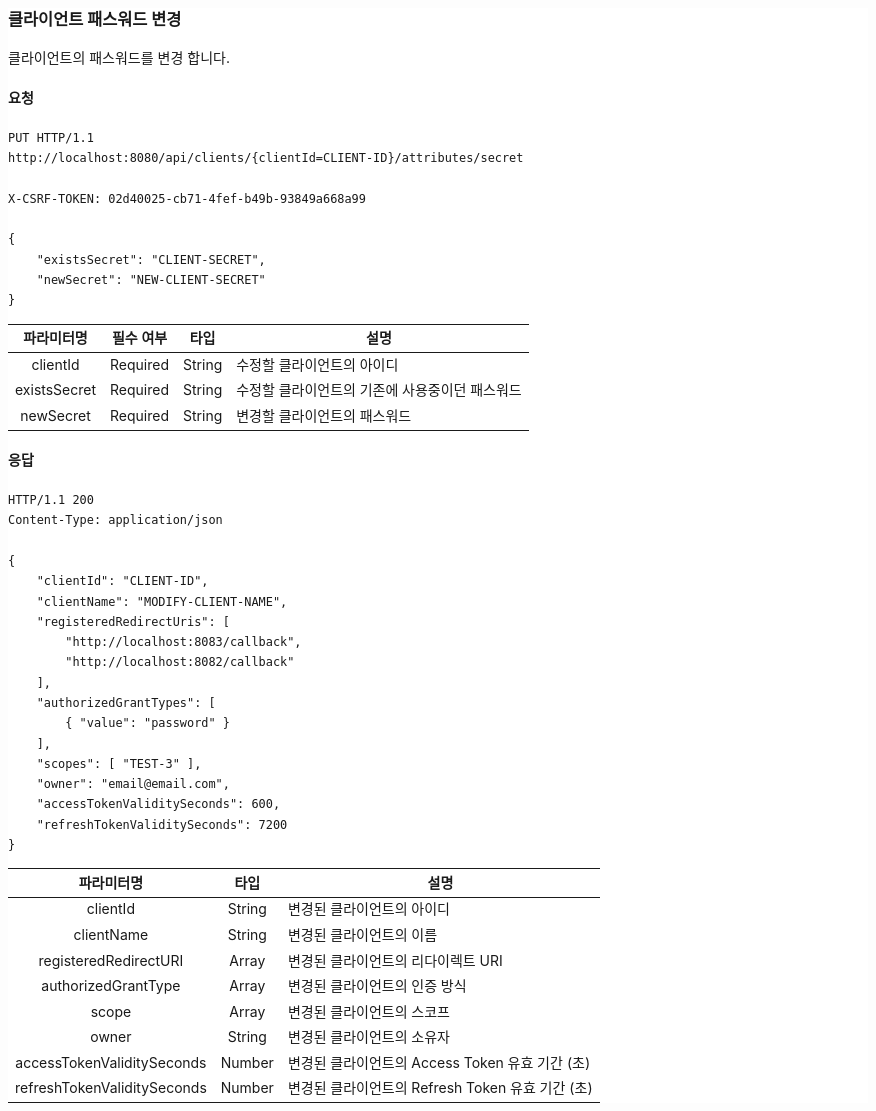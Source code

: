 ### 클라이언트 패스워드 변경
클라이언트의 패스워드를 변경 합니다.

#### 요청
```
PUT HTTP/1.1
http://localhost:8080/api/clients/{clientId=CLIENT-ID}/attributes/secret

X-CSRF-TOKEN: 02d40025-cb71-4fef-b49b-93849a668a99

{
    "existsSecret": "CLIENT-SECRET",
    "newSecret": "NEW-CLIENT-SECRET"
}
```
|     파라미터명      | 필수 여부 |  타입   |  설명  |
| :----------------: | :-------: | :----: | ------------------------------------------------------------------- |
| clientId           | Required  | String | 수정할 클라이언트의 아이디                                            |
| existsSecret       | Required  | String | 수정할 클라이언트의 기존에 사용중이던 패스워드                         |
| newSecret          | Required  | String | 변경할 클라이언트의 패스워드                                          |

#### 응답
```
HTTP/1.1 200
Content-Type: application/json

{
    "clientId": "CLIENT-ID",
    "clientName": "MODIFY-CLIENT-NAME",
    "registeredRedirectUris": [
        "http://localhost:8083/callback",
        "http://localhost:8082/callback"
    ],
    "authorizedGrantTypes": [
        { "value": "password" }
    ],
    "scopes": [ "TEST-3" ],
    "owner": "email@email.com",
    "accessTokenValiditySeconds": 600,
    "refreshTokenValiditySeconds": 7200
}
```
|          파라미터명          |  타입  |                       설명                     |
| :-------------------------: | :----: | ---------------------------------------------- |
| clientId                    | String | 변경된 클라이언트의 아이디                       |
| clientName                  | String | 변경된 클라이언트의 이름                         |
| registeredRedirectURI       | Array  | 변경된 클라이언트의 리다이렉트 URI               |
| authorizedGrantType         | Array  | 변경된 클라이언트의 인증 방식                    |
| scope                       | Array  | 변경된 클라이언트의 스코프                       |
| owner                       | String | 변경된 클라이언트의 소유자                       |
| accessTokenValiditySeconds  | Number | 변경된 클라이언트의 Access Token 유효 기간 (초)  |
| refreshTokenValiditySeconds | Number | 변경된 클라이언트의 Refresh Token 유효 기간 (초) |
